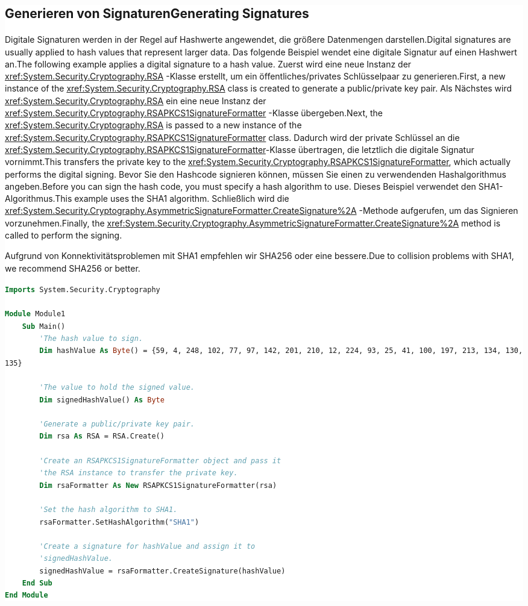 ## <a name="generating-signatures"></a><span data-ttu-id="6c450-107">Generieren von Signaturen</span><span class="sxs-lookup"><span data-stu-id="6c450-107">Generating Signatures</span></span>

<span data-ttu-id="6c450-108">Digitale Signaturen werden in der Regel auf Hashwerte angewendet, die größere Datenmengen darstellen.</span><span class="sxs-lookup"><span data-stu-id="6c450-108">Digital signatures are usually applied to hash values that represent larger data.</span></span> <span data-ttu-id="6c450-109">Das folgende Beispiel wendet eine digitale Signatur auf einen Hashwert an.</span><span class="sxs-lookup"><span data-stu-id="6c450-109">The following example applies a digital signature to a hash value.</span></span> <span data-ttu-id="6c450-110">Zuerst wird eine neue Instanz der <xref:System.Security.Cryptography.RSA> -Klasse erstellt, um ein öffentliches/privates Schlüsselpaar zu generieren.</span><span class="sxs-lookup"><span data-stu-id="6c450-110">First, a new instance of the <xref:System.Security.Cryptography.RSA> class is created to generate a public/private key pair.</span></span> <span data-ttu-id="6c450-111">Als Nächstes wird <xref:System.Security.Cryptography.RSA> ein eine neue Instanz der <xref:System.Security.Cryptography.RSAPKCS1SignatureFormatter> -Klasse übergeben.</span><span class="sxs-lookup"><span data-stu-id="6c450-111">Next, the <xref:System.Security.Cryptography.RSA> is passed to a new instance of the <xref:System.Security.Cryptography.RSAPKCS1SignatureFormatter> class.</span></span> <span data-ttu-id="6c450-112">Dadurch wird der private Schlüssel an die <xref:System.Security.Cryptography.RSAPKCS1SignatureFormatter>-Klasse übertragen, die letztlich die digitale Signatur vornimmt.</span><span class="sxs-lookup"><span data-stu-id="6c450-112">This transfers the private key to the <xref:System.Security.Cryptography.RSAPKCS1SignatureFormatter>, which actually performs the digital signing.</span></span> <span data-ttu-id="6c450-113">Bevor Sie den Hashcode signieren können, müssen Sie einen zu verwendenden Hashalgorithmus angeben.</span><span class="sxs-lookup"><span data-stu-id="6c450-113">Before you can sign the hash code, you must specify a hash algorithm to use.</span></span> <span data-ttu-id="6c450-114">Dieses Beispiel verwendet den SHA1-Algorithmus.</span><span class="sxs-lookup"><span data-stu-id="6c450-114">This example uses the SHA1 algorithm.</span></span> <span data-ttu-id="6c450-115">Schließlich wird die <xref:System.Security.Cryptography.AsymmetricSignatureFormatter.CreateSignature%2A> -Methode aufgerufen, um das Signieren vorzunehmen.</span><span class="sxs-lookup"><span data-stu-id="6c450-115">Finally, the <xref:System.Security.Cryptography.AsymmetricSignatureFormatter.CreateSignature%2A> method is called to perform the signing.</span></span>

<span data-ttu-id="6c450-116">Aufgrund von Konnektivitätsproblemen mit SHA1 empfehlen wir SHA256 oder eine bessere.</span><span class="sxs-lookup"><span data-stu-id="6c450-116">Due to collision problems with SHA1, we recommend SHA256 or better.</span></span>

```vb
Imports System.Security.Cryptography

Module Module1
    Sub Main()
        'The hash value to sign.
        Dim hashValue As Byte() = {59, 4, 248, 102, 77, 97, 142, 201, 210, 12, 224, 93, 25, 41, 100, 197, 213, 134, 130, 135}

        'The value to hold the signed value.
        Dim signedHashValue() As Byte

        'Generate a public/private key pair.
        Dim rsa As RSA = RSA.Create()

        'Create an RSAPKCS1SignatureFormatter object and pass it
        'the RSA instance to transfer the private key.
        Dim rsaFormatter As New RSAPKCS1SignatureFormatter(rsa)

        'Set the hash algorithm to SHA1.
        rsaFormatter.SetHashAlgorithm("SHA1")

        'Create a signature for hashValue and assign it to
        'signedHashValue.
        signedHashValue = rsaFormatter.CreateSignature(hashValue)
    End Sub
End Module
```